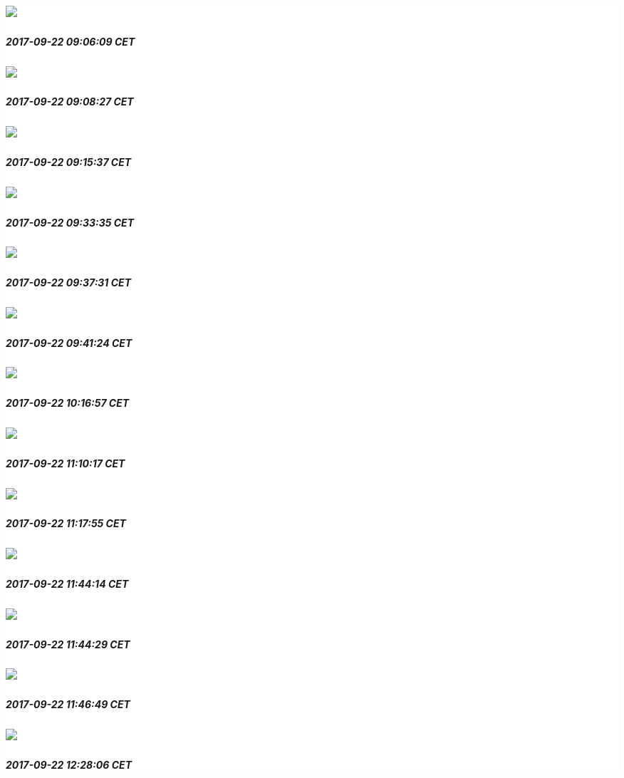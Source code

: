 ![](screenshots/00914.png)

##### 2017-09-22 09:06:09 CET

![](screenshots/00913.png)

##### 2017-09-22 09:08:27 CET

![](screenshots/00912.png)

##### 2017-09-22 09:15:37 CET

![](screenshots/00911.png)

##### 2017-09-22 09:33:35 CET

![](screenshots/00910.png)

##### 2017-09-22 09:37:31 CET

![](screenshots/00909.png)

##### 2017-09-22 09:41:24 CET

![](screenshots/00908.png)

##### 2017-09-22 10:16:57 CET

![](screenshots/00907.png)

##### 2017-09-22 11:10:17 CET

![](screenshots/00906.png)

##### 2017-09-22 11:17:55 CET

![](screenshots/00905.png)

##### 2017-09-22 11:44:14 CET

![](screenshots/00904.png)

##### 2017-09-22 11:44:29 CET

![](screenshots/00903.png)

##### 2017-09-22 11:46:49 CET

![](screenshots/00902.png)

##### 2017-09-22 12:28:06 CET

